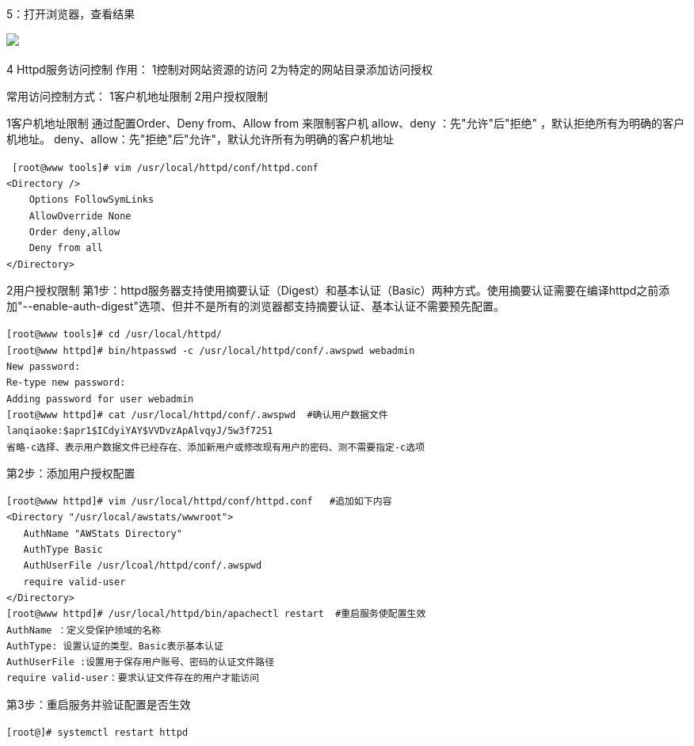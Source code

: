 5：打开浏览器，查看结果

![](asset/20200307/6.png)

4 Httpd服务访问控制 作用： 1控制对网站资源的访问 2为特定的网站目录添加访问授权

常用访问控制方式： 1客户机地址限制 2用户授权限制

1客户机地址限制 通过配置Order、Deny from、Allow from 来限制客户机 allow、deny ：先"允许"后"拒绝" ，默认拒绝所有为明确的客户机地址。 deny、allow：先"拒绝"后"允许"，默认允许所有为明确的客户机地址

```text
 [root@www tools]# vim /usr/local/httpd/conf/httpd.conf
<Directory />
    Options FollowSymLinks
    AllowOverride None
    Order deny,allow
    Deny from all
</Directory>
```

2用户授权限制 第1步：httpd服务器支持使用摘要认证（Digest）和基本认证（Basic）两种方式。使用摘要认证需要在编译httpd之前添加"--enable-auth-digest"选项、但并不是所有的浏览器都支持摘要认证、基本认证不需要预先配置。

```text
[root@www tools]# cd /usr/local/httpd/
[root@www httpd]# bin/htpasswd -c /usr/local/httpd/conf/.awspwd webadmin
New password: 
Re-type new password: 
Adding password for user webadmin
[root@www httpd]# cat /usr/local/httpd/conf/.awspwd  #确认用户数据文件
lanqiaoke:$apr1$ICdyiYAY$VVDvzApAlvqyJ/5w3f7251
省略-c选择、表示用户数据文件已经存在、添加新用户或修改现有用户的密码、测不需要指定-c选项
```

第2步：添加用户授权配置

```text
[root@www httpd]# vim /usr/local/httpd/conf/httpd.conf   #追加如下内容
<Directory "/usr/local/awstats/wwwroot">
   AuthName "AWStats Directory"
   AuthType Basic
   AuthUserFile /usr/lcoal/httpd/conf/.awspwd
   require valid-user
</Directory>
[root@www httpd]# /usr/local/httpd/bin/apachectl restart  #重启服务使配置生效
AuthName ：定义受保护领域的名称
AuthType: 设置认证的类型、Basic表示基本认证
AuthUserFile :设置用于保存用户账号、密码的认证文件路径
require valid-user：要求认证文件存在的用户才能访问
```

第3步：重启服务并验证配置是否生效

```text
[root@]# systemctl restart httpd
```
